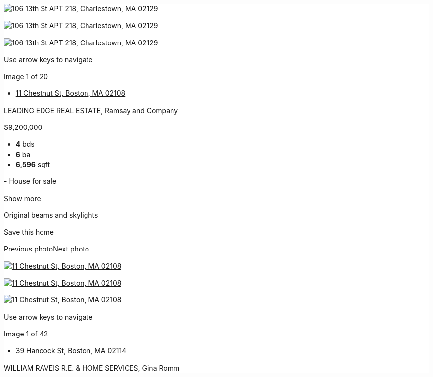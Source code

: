 [![106 13th St APT 218, Charlestown, MA 02129](https://photos.zillowstatic.com/fp/e25341e16f749f6611629e08084f9eed-p_e.jpg)](https://www.zillow.com/homedetails/106-13th-St-APT-218-Charlestown-MA-02129/59098717_zpid/)

[![106 13th St APT 218, Charlestown, MA 02129](https://photos.zillowstatic.com/fp/5d71ac34e024d9a0954d828db19ec8f8-p_e.jpg)](https://www.zillow.com/homedetails/106-13th-St-APT-218-Charlestown-MA-02129/59098717_zpid/)

[![106 13th St APT 218, Charlestown, MA 02129](https://photos.zillowstatic.com/fp/d01db086646e223fd0b56aa6d4e104a1-p_e.jpg)](https://www.zillow.com/homedetails/106-13th-St-APT-218-Charlestown-MA-02129/59098717_zpid/)

Use arrow keys to navigate

Image 1 of 20

- [11 Chestnut St, Boston, MA 02108](https://www.zillow.com/homedetails/11-Chestnut-St-Boston-MA-02108/59174917_zpid/)

LEADING EDGE REAL ESTATE, Ramsay and Company





$9,200,000







- **4** bds
- **6** ba
- **6,596** sqft

\- House for sale

Show more

Original beams and skylights

Save this home

Previous photoNext photo

[![11 Chestnut St, Boston, MA 02108](https://photos.zillowstatic.com/fp/25eca4e8469f69ca6e33584f65d962ec-p_e.jpg)](https://www.zillow.com/homedetails/11-Chestnut-St-Boston-MA-02108/59174917_zpid/)

[![11 Chestnut St, Boston, MA 02108](https://photos.zillowstatic.com/fp/1ff53c501bbbf0d503c39065d770e922-p_e.jpg)](https://www.zillow.com/homedetails/11-Chestnut-St-Boston-MA-02108/59174917_zpid/)

[![11 Chestnut St, Boston, MA 02108](https://photos.zillowstatic.com/fp/d6cb0136e03e98d4a507b5f1b2277e03-p_e.jpg)](https://www.zillow.com/homedetails/11-Chestnut-St-Boston-MA-02108/59174917_zpid/)

Use arrow keys to navigate

Image 1 of 42

- [39 Hancock St, Boston, MA 02114](https://www.zillow.com/homedetails/39-Hancock-St-Boston-MA-02114/59180697_zpid/)

WILLIAM RAVEIS R.E. & HOME SERVICES, Gina Romm
